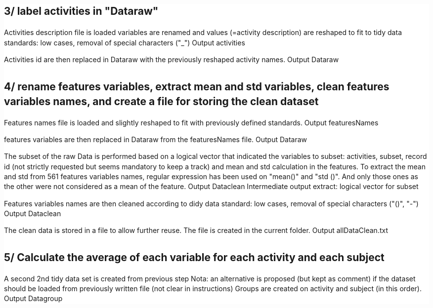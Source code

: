 ## 3/ label activities in "Dataraw"
Activities description file is loaded
variables are renamed and values (=activity description) are reshaped to fit to tidy data standards: low cases, removal of special characters ("_")
Output
activities

Activities id are then replaced in Dataraw with the previously reshaped activity names.
Output
Dataraw

## 4/ rename features variables, extract mean and std variables, clean features variables names, and create a file for storing the clean dataset
Features names file is loaded and slightly reshaped to fit with previously defined standards.
Output
featuresNames

features variables are then replaced in Dataraw from the featuresNames file.
Output
Dataraw

The subset of the raw Data is performed based on a logical vector that indicated the variables to subset: activities, subset, record id (not strictly requested but seems mandatory to keep a track) and mean and std calculation in the features.
To extract the mean and std from 561 features variables names, regular expression has been used on "mean()" and "std ()". And only those ones as the other were not considered as a mean of the feature.
Output
Dataclean
Intermediate output
extract: logical vector for subset

Features variables names are then cleaned according to didy data standard: low cases, removal of special characters ("()", "-")
Output
Dataclean

The clean data is stored in a file to allow further reuse. The file is created in the current folder.
Output
allDataClean.txt

## 5/ Calculate the average of each variable for each activity and each subject
A second 2nd tidy data set is created from previous step
Nota: an alternative is proposed (but kept as comment) if the dataset should be loaded from previously written file (not clear in instructions)
Groups are created on activity and subject (in this order).
Output
Datagroup
